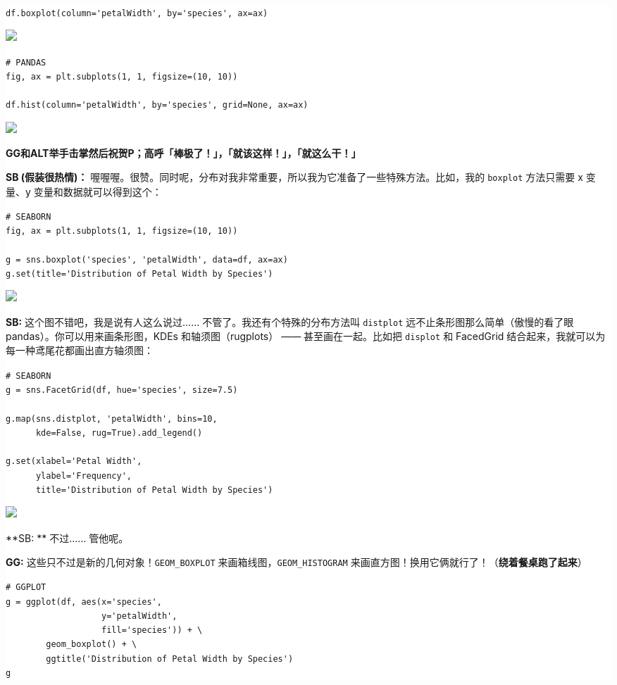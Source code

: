     df.boxplot(column='petalWidth', by='species', ax=ax)

![](https://dansaber.files.wordpress.com/2016/09/jex9cigeeei0u9jre0iiiyropmtquwghhbcimzirnsgeeekizko6akiiiyqqzzr01iqqqgghminpqakhhbbcnfpsurncccgeakba0zribp2q8laaaaaelftksuqmcc.png)

    # PANDAS
    fig, ax = plt.subplots(1, 1, figsize=(10, 10))

    df.hist(column='petalWidth', by='species', grid=None, ax=ax)

![](https://dansaber.files.wordpress.com/2016/09/qeaagabshsaaiafkg0aaaawolqbaabygnigaabggf8hne3tvwwy5qaaaaasuvork5cyii.png)

**GG和ALT举手击掌然后祝贺P；高呼「棒极了！」，「就该这样！」，「就这么干！」**

**SB (假装很热情)：** 喔喔喔。很赞。同时呢，分布对我非常重要，所以我为它准备了一些特殊方法。比如，我的 `boxplot` 方法只需要 x 变量、y 变量和数据就可以得到这个：

    # SEABORN
    fig, ax = plt.subplots(1, 1, figsize=(10, 10))

    g = sns.boxplot('species', 'petalWidth', data=df, ax=ax)
    g.set(title='Distribution of Petal Width by Species')

![](https://dansaber.files.wordpress.com/2016/09/lly8jodgymzmzagxsxpdhwhj4wopvnpgs8cy68i4ygomdqnpc7atj0291ayyyd8zioy4wxxlghxwuby4wxxlghx0uijdhgggmdhb9hy4wxxhjr4lhgy4wxxhjr4lhgy4wxxhjr4lhgy4wxxhjr4lhgy4wxxhjr4lhgy4wxxhjr4p4pzzfvgcmez.png)

**SB:** 这个图不错吧，我是说有人这么说过…… 不管了。我还有个特殊的分布方法叫 `distplot` 远不止条形图那么简单（傲慢的看了眼 pandas）。你可以用来画条形图，KDEs 和轴须图（rugplots） —— 甚至画在一起。比如把 `displot` 和 FacedGrid 结合起来，我就可以为每一种鸢尾花都画出直方轴须图：

    # SEABORN
    g = sns.FacetGrid(df, hue='species', size=7.5)

    g.map(sns.distplot, 'petalWidth', bins=10,
          kde=False, rug=True).add_legend()

    g.set(xlabel='Petal Width',
          ylabel='Frequency',
          title='Distribution of Petal Width by Species')

![](https://dansaber.files.wordpress.com/2016/09/hkcyxmylufaqaaaabjru5erkjggg.png)

**SB: ** 不过…… 管他呢。

**GG:** 这些只不过是新的几何对象！`GEOM_BOXPLOT` 来画箱线图，`GEOM_HISTOGRAM` 来画直方图！换用它俩就行了！（**绕着餐桌跑了起来**）

    # GGPLOT
    g = ggplot(df, aes(x='species',
                       y='petalWidth',
                       fill='species')) + \
            geom_boxplot() + \
            ggtitle('Distribution of Petal Width by Species')
    g
